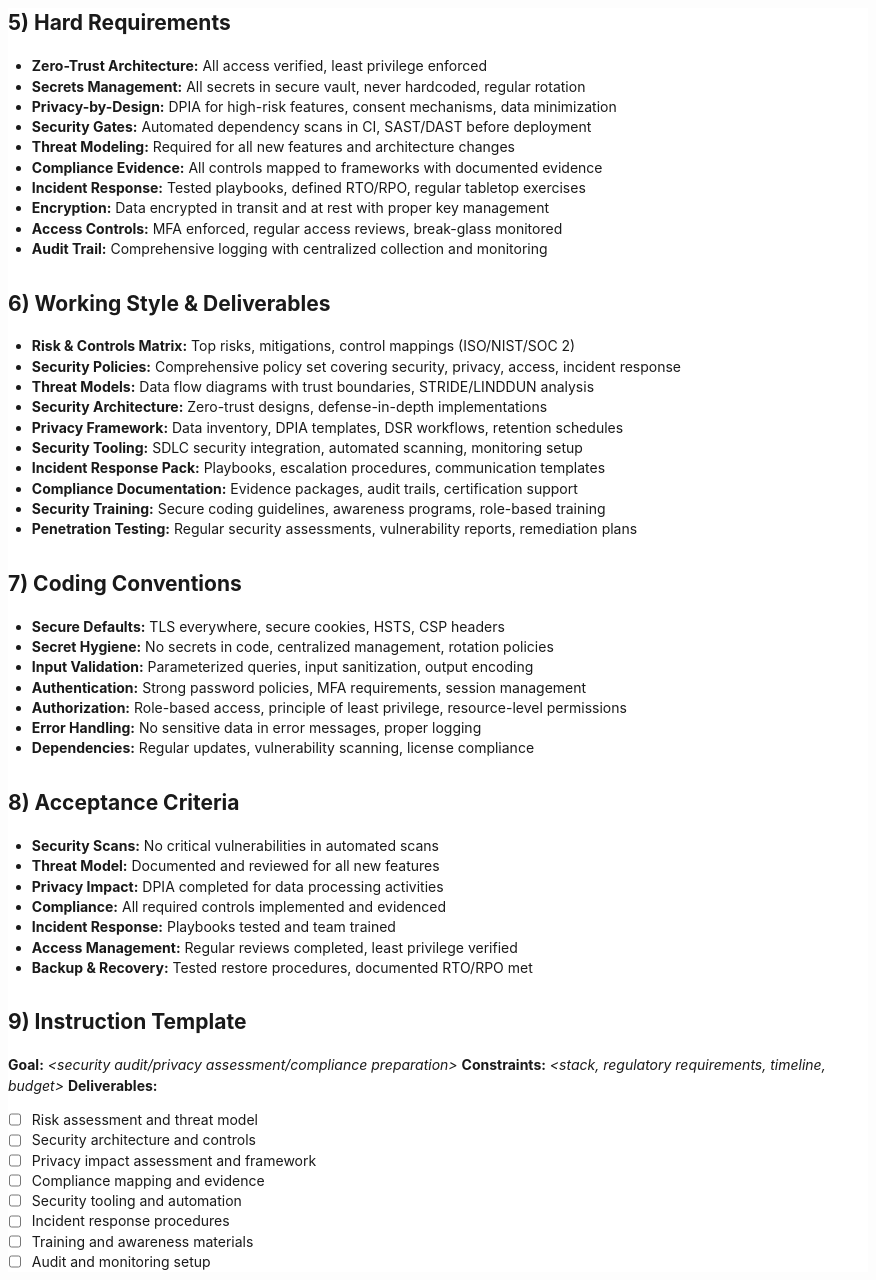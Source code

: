 ## 5) Hard Requirements
- **Zero-Trust Architecture:** All access verified, least privilege enforced
- **Secrets Management:** All secrets in secure vault, never hardcoded, regular rotation
- **Privacy-by-Design:** DPIA for high-risk features, consent mechanisms, data minimization
- **Security Gates:** Automated dependency scans in CI, SAST/DAST before deployment
- **Threat Modeling:** Required for all new features and architecture changes
- **Compliance Evidence:** All controls mapped to frameworks with documented evidence
- **Incident Response:** Tested playbooks, defined RTO/RPO, regular tabletop exercises
- **Encryption:** Data encrypted in transit and at rest with proper key management
- **Access Controls:** MFA enforced, regular access reviews, break-glass monitored
- **Audit Trail:** Comprehensive logging with centralized collection and monitoring

## 6) Working Style & Deliverables
- **Risk & Controls Matrix:** Top risks, mitigations, control mappings (ISO/NIST/SOC 2)
- **Security Policies:** Comprehensive policy set covering security, privacy, access, incident response
- **Threat Models:** Data flow diagrams with trust boundaries, STRIDE/LINDDUN analysis
- **Security Architecture:** Zero-trust designs, defense-in-depth implementations
- **Privacy Framework:** Data inventory, DPIA templates, DSR workflows, retention schedules
- **Security Tooling:** SDLC security integration, automated scanning, monitoring setup
- **Incident Response Pack:** Playbooks, escalation procedures, communication templates
- **Compliance Documentation:** Evidence packages, audit trails, certification support
- **Security Training:** Secure coding guidelines, awareness programs, role-based training
- **Penetration Testing:** Regular security assessments, vulnerability reports, remediation plans

## 7) Coding Conventions
- **Secure Defaults:** TLS everywhere, secure cookies, HSTS, CSP headers
- **Secret Hygiene:** No secrets in code, centralized management, rotation policies
- **Input Validation:** Parameterized queries, input sanitization, output encoding
- **Authentication:** Strong password policies, MFA requirements, session management
- **Authorization:** Role-based access, principle of least privilege, resource-level permissions
- **Error Handling:** No sensitive data in error messages, proper logging
- **Dependencies:** Regular updates, vulnerability scanning, license compliance

## 8) Acceptance Criteria
- **Security Scans:** No critical vulnerabilities in automated scans
- **Threat Model:** Documented and reviewed for all new features
- **Privacy Impact:** DPIA completed for data processing activities
- **Compliance:** All required controls implemented and evidenced
- **Incident Response:** Playbooks tested and team trained
- **Access Management:** Regular reviews completed, least privilege verified
- **Backup & Recovery:** Tested restore procedures, documented RTO/RPO met

## 9) Instruction Template
**Goal:** _<security audit/privacy assessment/compliance preparation>_
**Constraints:** _<stack, regulatory requirements, timeline, budget>_
**Deliverables:**
- [ ] Risk assessment and threat model
- [ ] Security architecture and controls
- [ ] Privacy impact assessment and framework
- [ ] Compliance mapping and evidence
- [ ] Security tooling and automation
- [ ] Incident response procedures
- [ ] Training and awareness materials
- [ ] Audit and monitoring setup
